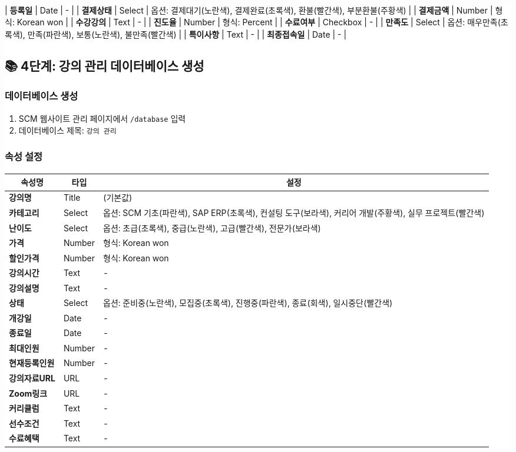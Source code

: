 | **등록일** | Date | - |
| **결제상태** | Select | 옵션: 결제대기(노란색), 결제완료(초록색), 환불(빨간색), 부분환불(주황색) |
| **결제금액** | Number | 형식: Korean won |
| **수강강의** | Text | - |
| **진도율** | Number | 형식: Percent |
| **수료여부** | Checkbox | - |
| **만족도** | Select | 옵션: 매우만족(초록색), 만족(파란색), 보통(노란색), 불만족(빨간색) |
| **특이사항** | Text | - |
| **최종접속일** | Date | - |

## 📚 4단계: 강의 관리 데이터베이스 생성

### 데이터베이스 생성
1. SCM 웹사이트 관리 페이지에서 `/database` 입력
2. 데이터베이스 제목: `강의 관리`

### 속성 설정
| 속성명 | 타입 | 설정 |
|--------|------|------|
| **강의명** | Title | (기본값) |
| **카테고리** | Select | 옵션: SCM 기초(파란색), SAP ERP(초록색), 컨설팅 도구(보라색), 커리어 개발(주황색), 실무 프로젝트(빨간색) |
| **난이도** | Select | 옵션: 초급(초록색), 중급(노란색), 고급(빨간색), 전문가(보라색) |
| **가격** | Number | 형식: Korean won |
| **할인가격** | Number | 형식: Korean won |
| **강의시간** | Text | - |
| **강의설명** | Text | - |
| **상태** | Select | 옵션: 준비중(노란색), 모집중(초록색), 진행중(파란색), 종료(회색), 일시중단(빨간색) |
| **개강일** | Date | - |
| **종료일** | Date | - |
| **최대인원** | Number | - |
| **현재등록인원** | Number | - |
| **강의자료URL** | URL | - |
| **Zoom링크** | URL | - |
| **커리큘럼** | Text | - |
| **선수조건** | Text | - |
| **수료혜택** | Text | - |
